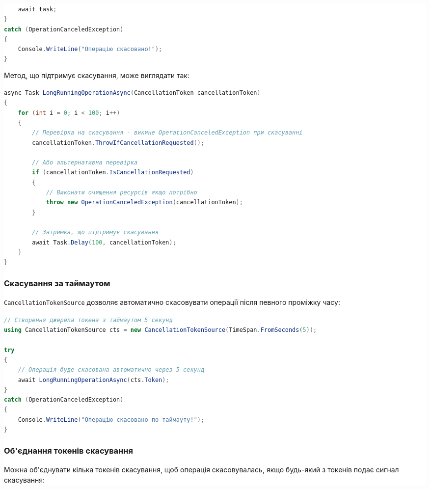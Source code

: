 ```csharp
    await task;
}
catch (OperationCanceledException)
{
    Console.WriteLine("Операцію скасовано!");
}
```

Метод, що підтримує скасування, може виглядати так:

```csharp
async Task LongRunningOperationAsync(CancellationToken cancellationToken)
{
    for (int i = 0; i < 100; i++)
    {
        // Перевірка на скасування - викине OperationCanceledException при скасуванні
        cancellationToken.ThrowIfCancellationRequested();
        
        // Або альтернативна перевірка
        if (cancellationToken.IsCancellationRequested)
        {
            // Виконати очищення ресурсів якщо потрібно
            throw new OperationCanceledException(cancellationToken);
        }
        
        // Затримка, що підтримує скасування
        await Task.Delay(100, cancellationToken);
    }
}
```

### Скасування за таймаутом

`CancellationTokenSource` дозволяє автоматично скасовувати операції після певного проміжку часу:

```csharp
// Створення джерела токена з таймаутом 5 секунд
using CancellationTokenSource cts = new CancellationTokenSource(TimeSpan.FromSeconds(5));

try
{
    // Операція буде скасована автоматично через 5 секунд
    await LongRunningOperationAsync(cts.Token);
}
catch (OperationCanceledException)
{
    Console.WriteLine("Операцію скасовано по таймауту!");
}
```

### Об'єднання токенів скасування

Можна об'єднувати кілька токенів скасування, щоб операція скасовувалась, якщо будь-який з токенів подає сигнал скасування:
